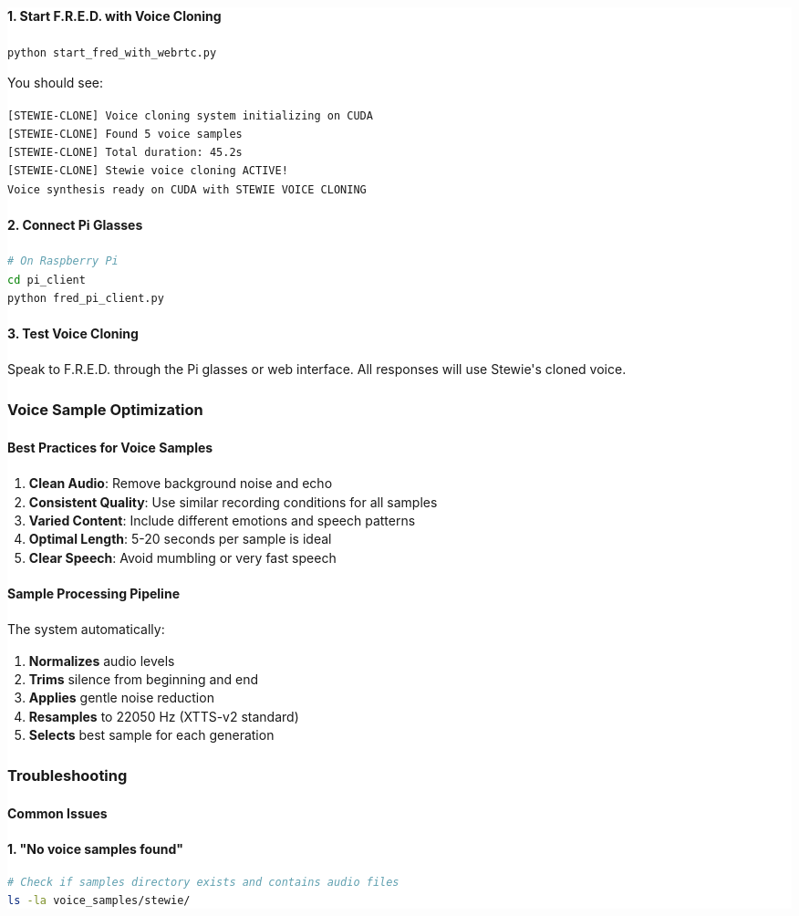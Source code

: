 #### 1. Start F.R.E.D. with Voice Cloning

```bash
python start_fred_with_webrtc.py
```

You should see:
```
[STEWIE-CLONE] Voice cloning system initializing on CUDA
[STEWIE-CLONE] Found 5 voice samples
[STEWIE-CLONE] Total duration: 45.2s
[STEWIE-CLONE] Stewie voice cloning ACTIVE!
Voice synthesis ready on CUDA with STEWIE VOICE CLONING
```

#### 2. Connect Pi Glasses

```bash
# On Raspberry Pi
cd pi_client
python fred_pi_client.py
```

#### 3. Test Voice Cloning

Speak to F.R.E.D. through the Pi glasses or web interface. All responses will use Stewie's cloned voice.

### Voice Sample Optimization

#### Best Practices for Voice Samples

1. **Clean Audio**: Remove background noise and echo
2. **Consistent Quality**: Use similar recording conditions for all samples
3. **Varied Content**: Include different emotions and speech patterns
4. **Optimal Length**: 5-20 seconds per sample is ideal
5. **Clear Speech**: Avoid mumbling or very fast speech

#### Sample Processing Pipeline

The system automatically:
1. **Normalizes** audio levels
2. **Trims** silence from beginning and end
3. **Applies** gentle noise reduction
4. **Resamples** to 22050 Hz (XTTS-v2 standard)
5. **Selects** best sample for each generation

### Troubleshooting

#### Common Issues

**1. "No voice samples found"**
```bash
# Check if samples directory exists and contains audio files
ls -la voice_samples/stewie/
```
